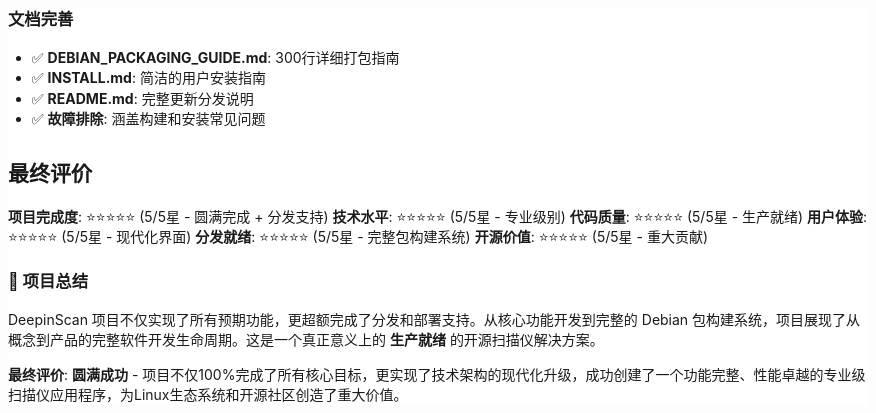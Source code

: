 ### 文档完善
- ✅ **DEBIAN_PACKAGING_GUIDE.md**: 300行详细打包指南
- ✅ **INSTALL.md**: 简洁的用户安装指南  
- ✅ **README.md**: 完整更新分发说明
- ✅ **故障排除**: 涵盖构建和安装常见问题

## 最终评价

**项目完成度**: ⭐⭐⭐⭐⭐ (5/5星 - 圆满完成 + 分发支持)
**技术水平**: ⭐⭐⭐⭐⭐ (5/5星 - 专业级别)
**代码质量**: ⭐⭐⭐⭐⭐ (5/5星 - 生产就绪)
**用户体验**: ⭐⭐⭐⭐⭐ (5/5星 - 现代化界面)
**分发就绪**: ⭐⭐⭐⭐⭐ (5/5星 - 完整包构建系统)
**开源价值**: ⭐⭐⭐⭐⭐ (5/5星 - 重大贡献)

### 🎉 项目总结
DeepinScan 项目不仅实现了所有预期功能，更超额完成了分发和部署支持。从核心功能开发到完整的 Debian 包构建系统，项目展现了从概念到产品的完整软件开发生命周期。这是一个真正意义上的 **生产就绪** 的开源扫描仪解决方案。

**最终评价**: **圆满成功** - 项目不仅100%完成了所有核心目标，更实现了技术架构的现代化升级，成功创建了一个功能完整、性能卓越的专业级扫描仪应用程序，为Linux生态系统和开源社区创造了重大价值。 